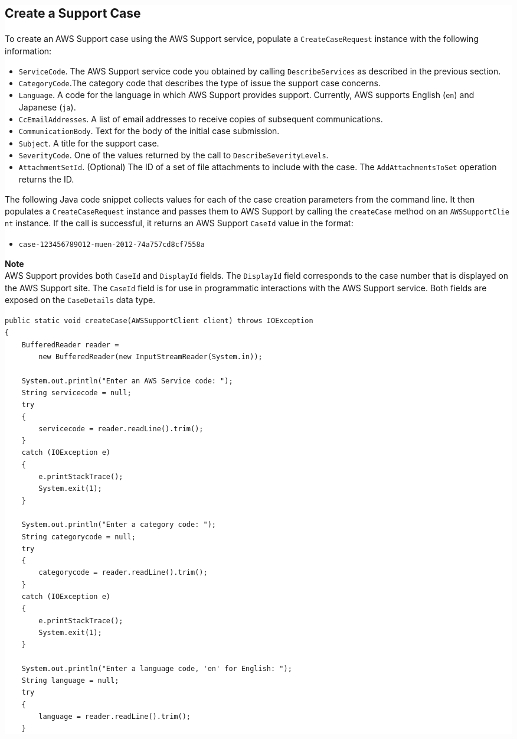 ## Create a Support Case<a name="createcase"></a>

To create an AWS Support case using the AWS Support service, populate a `CreateCaseRequest` instance with the following information:
+ `ServiceCode`\. The AWS Support service code you obtained by calling `DescribeServices` as described in the previous section\. 
+ `CategoryCode`\.The category code that describes the type of issue the support case concerns\. 
+ `Language`\. A code for the language in which AWS Support provides support\. Currently, AWS supports English \(`en`\) and Japanese \(`ja`\)\. 
+ `CcEmailAddresses`\. A list of email addresses to receive copies of subsequent communications\. 
+ `CommunicationBody`\. Text for the body of the initial case submission\. 
+ `Subject`\. A title for the support case\. 
+ `SeverityCode`\. One of the values returned by the call to `DescribeSeverityLevels`\. 
+ `AttachmentSetId`\. \(Optional\) The ID of a set of file attachments to include with the case\. The `AddAttachmentsToSet` operation returns the ID\.

The following Java code snippet collects values for each of the case creation parameters from the command line\. It then populates a `CreateCaseRequest` instance and passes them to AWS Support by calling the `createCase` method on an `AWSSupportClient` instance\. If the call is successful, it returns an AWS Support `CaseId` value in the format:
+ ` case-123456789012-muen-2012-74a757cd8cf7558a `

**Note**  
AWS Support provides both `CaseId` and `DisplayId` fields\. The `DisplayId` field corresponds to the case number that is displayed on the AWS Support site\. The `CaseId` field is for use in programmatic interactions with the AWS Support service\. Both fields are exposed on the `CaseDetails` data type\. 

```
public static void createCase(AWSSupportClient client) throws IOException 
{
    BufferedReader reader = 
        new BufferedReader(new InputStreamReader(System.in));
        
    System.out.println("Enter an AWS Service code: ");
    String servicecode = null;
    try 
    {
        servicecode = reader.readLine().trim();
    } 
    catch (IOException e) 
    {      
        e.printStackTrace();
        System.exit(1); 
    }
    
    System.out.println("Enter a category code: ");
    String categorycode = null;
    try 
    {
        categorycode = reader.readLine().trim();
    } 
    catch (IOException e) 
    {
        e.printStackTrace();
        System.exit(1); 
    }

    System.out.println("Enter a language code, 'en' for English: ");
    String language = null;
    try 
    {
        language = reader.readLine().trim();
    } 
```